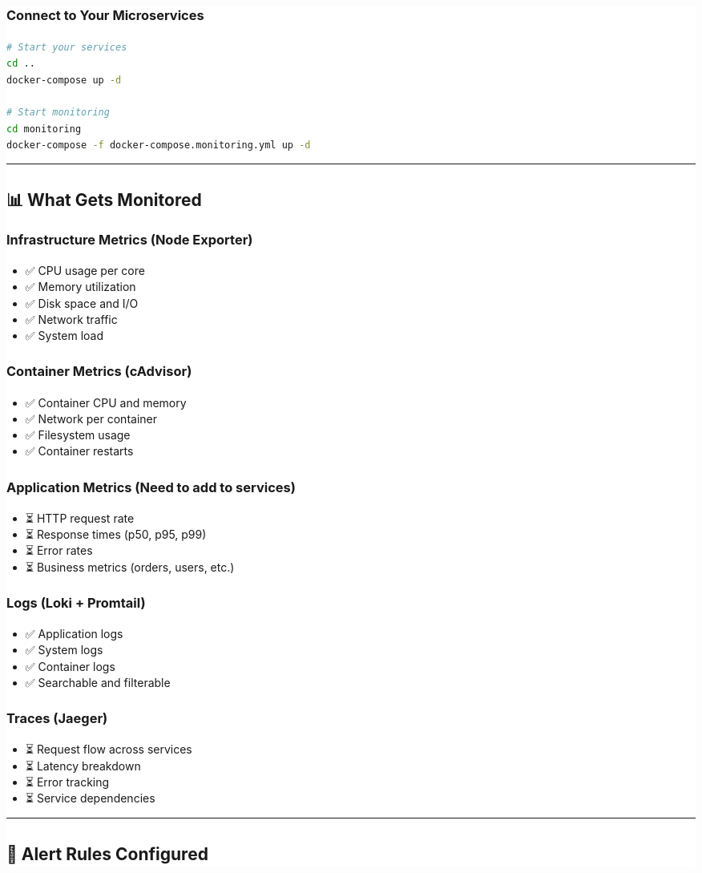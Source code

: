 ### Connect to Your Microservices

```bash
# Start your services
cd ..
docker-compose up -d

# Start monitoring
cd monitoring
docker-compose -f docker-compose.monitoring.yml up -d
```

---

## 📊 What Gets Monitored

### Infrastructure Metrics (Node Exporter)
- ✅ CPU usage per core
- ✅ Memory utilization
- ✅ Disk space and I/O
- ✅ Network traffic
- ✅ System load

### Container Metrics (cAdvisor)
- ✅ Container CPU and memory
- ✅ Network per container
- ✅ Filesystem usage
- ✅ Container restarts

### Application Metrics (Need to add to services)
- ⏳ HTTP request rate
- ⏳ Response times (p50, p95, p99)
- ⏳ Error rates
- ⏳ Business metrics (orders, users, etc.)

### Logs (Loki + Promtail)
- ✅ Application logs
- ✅ System logs
- ✅ Container logs
- ✅ Searchable and filterable

### Traces (Jaeger)
- ⏳ Request flow across services
- ⏳ Latency breakdown
- ⏳ Error tracking
- ⏳ Service dependencies

---

## 🔔 Alert Rules Configured
